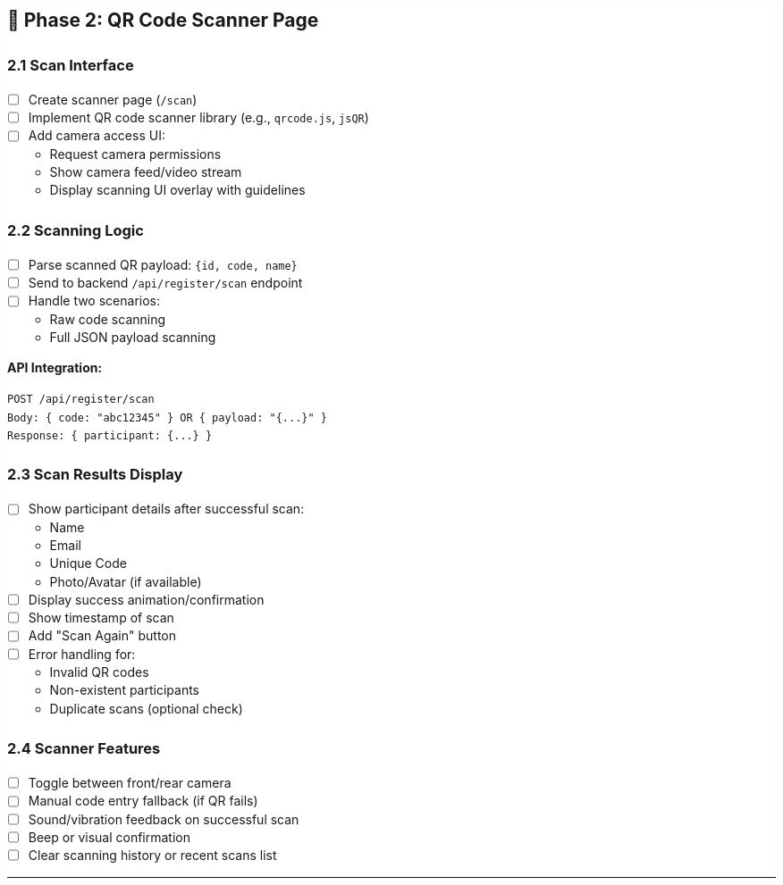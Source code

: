 
## 🎯 Phase 2: QR Code Scanner Page

### 2.1 Scan Interface

- [ ] Create scanner page (`/scan`)
- [ ] Implement QR code scanner library (e.g., `qrcode.js`, `jsQR`)
- [ ] Add camera access UI:
  - Request camera permissions
  - Show camera feed/video stream
  - Display scanning UI overlay with guidelines

### 2.2 Scanning Logic

- [ ] Parse scanned QR payload: `{id, code, name}`
- [ ] Send to backend `/api/register/scan` endpoint
- [ ] Handle two scenarios:
  - Raw code scanning
  - Full JSON payload scanning

**API Integration:**

```
POST /api/register/scan
Body: { code: "abc12345" } OR { payload: "{...}" }
Response: { participant: {...} }
```

### 2.3 Scan Results Display

- [ ] Show participant details after successful scan:
  - Name
  - Email
  - Unique Code
  - Photo/Avatar (if available)
- [ ] Display success animation/confirmation
- [ ] Show timestamp of scan
- [ ] Add "Scan Again" button
- [ ] Error handling for:
  - Invalid QR codes
  - Non-existent participants
  - Duplicate scans (optional check)

### 2.4 Scanner Features

- [ ] Toggle between front/rear camera
- [ ] Manual code entry fallback (if QR fails)
- [ ] Sound/vibration feedback on successful scan
- [ ] Beep or visual confirmation
- [ ] Clear scanning history or recent scans list

---
